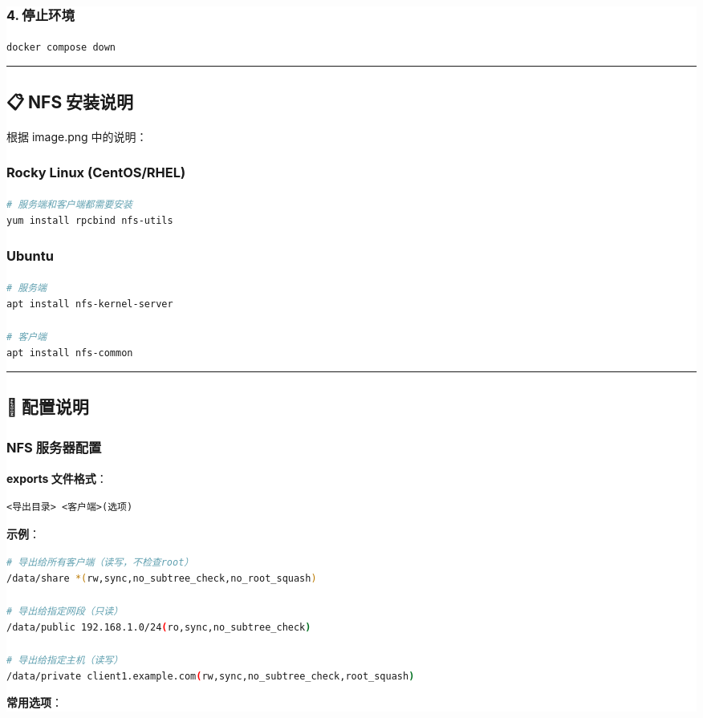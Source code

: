 ### 4. 停止环境

```bash
docker compose down
```

---

## 📋 NFS 安装说明

根据 image.png 中的说明：

### Rocky Linux (CentOS/RHEL)

```bash
# 服务端和客户端都需要安装
yum install rpcbind nfs-utils
```

### Ubuntu

```bash
# 服务端
apt install nfs-kernel-server

# 客户端
apt install nfs-common
```

---

## 🔧 配置说明

### NFS 服务器配置

**exports 文件格式**：

```
<导出目录> <客户端>(选项)
```

**示例**：

```bash
# 导出给所有客户端（读写，不检查root）
/data/share *(rw,sync,no_subtree_check,no_root_squash)

# 导出给指定网段（只读）
/data/public 192.168.1.0/24(ro,sync,no_subtree_check)

# 导出给指定主机（读写）
/data/private client1.example.com(rw,sync,no_subtree_check,root_squash)
```

**常用选项**：
